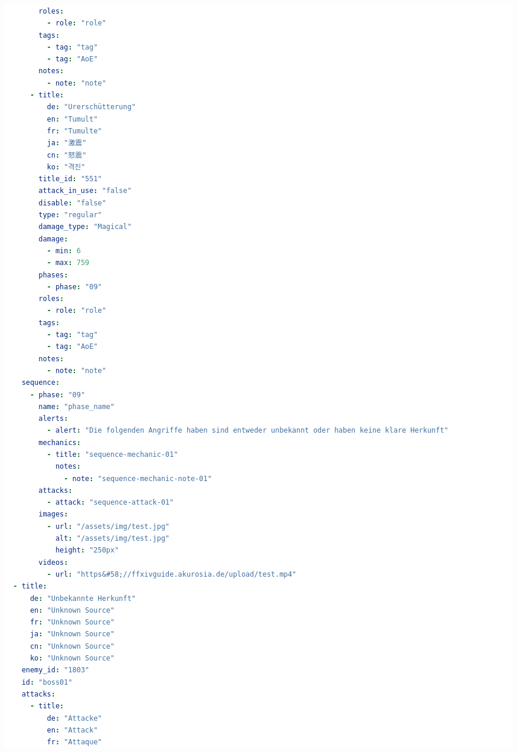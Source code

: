 ```yaml
        roles:
          - role: "role"
        tags:
          - tag: "tag"
          - tag: "AoE"
        notes:
          - note: "note"
      - title:
          de: "Urerschütterung"
          en: "Tumult"
          fr: "Tumulte"
          ja: "激震"
          cn: "怒震"
          ko: "격진"
        title_id: "551"
        attack_in_use: "false"
        disable: "false"
        type: "regular"
        damage_type: "Magical"
        damage:
          - min: 6
          - max: 759
        phases:
          - phase: "09"
        roles:
          - role: "role"
        tags:
          - tag: "tag"
          - tag: "AoE"
        notes:
          - note: "note"
    sequence:
      - phase: "09"
        name: "phase_name"
        alerts:
          - alert: "Die folgenden Angriffe haben sind entweder unbekannt oder haben keine klare Herkunft"
        mechanics:
          - title: "sequence-mechanic-01"
            notes:
              - note: "sequence-mechanic-note-01"
        attacks:
          - attack: "sequence-attack-01"
        images:
          - url: "/assets/img/test.jpg"
            alt: "/assets/img/test.jpg"
            height: "250px"
        videos:
          - url: "https&#58;//ffxivguide.akurosia.de/upload/test.mp4"
  - title:
      de: "Unbekannte Herkunft"
      en: "Unknown Source"
      fr: "Unknown Source"
      ja: "Unknown Source"
      cn: "Unknown Source"
      ko: "Unknown Source"
    enemy_id: "1803"
    id: "boss01"
    attacks:
      - title:
          de: "Attacke"
          en: "Attack"
          fr: "Attaque"
```